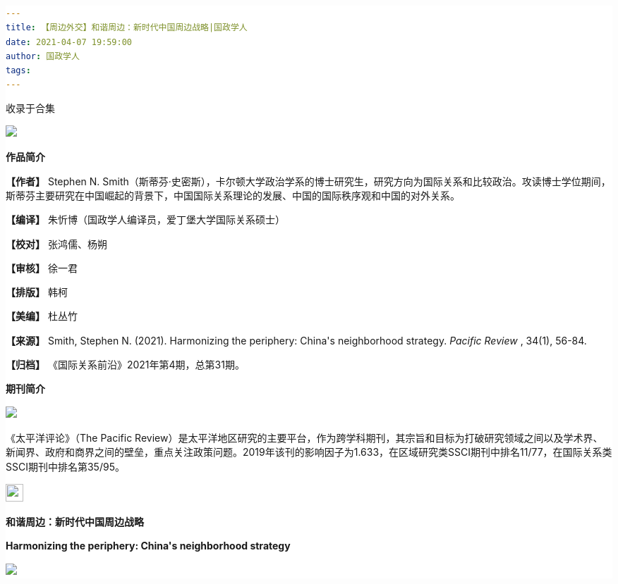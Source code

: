 ```yaml
---
title: 【周边外交】和谐周边：新时代中国周边战略|国政学人
date: 2021-04-07 19:59:00
author: 国政学人
tags: 
---
```



收录于合集

![](/images/1134/2.jpeg)

  

**作品简介**

 **【作者】** Stephen N.
Smith（斯蒂芬·史密斯），卡尔顿大学政治学系的博士研究生，研究方向为国际关系和比较政治。攻读博士学位期间，斯蒂芬主要研究在中国崛起的背景下，中国国际关系理论的发展、中国的国际秩序观和中国的对外关系。

 **【编译】** 朱忻博（国政学人编译员，爱丁堡大学国际关系硕士）

 **【校对】** 张鸿儒、杨朔

 **【审核】** 徐一君

 **【排版】** 韩柯

 **【美编】** 杜丛竹

 **【来源】** Smith, Stephen N. (2021). Harmonizing the periphery: China's
neighborhood strategy. _Pacific Review_ , 34(1), 56-84.

 **【归档】** 《国际关系前沿》2021年第4期，总第31期。

  

 **期刊简介**

  

<img src='/images/1134/3.jpeg' width='100%' />

  

《太平洋评论》（The Pacific
Review）是太平洋地区研究的主要平台，作为跨学科期刊，其宗旨和目标为打破研究领域之间以及学术界、新闻界、政府和商界之间的壁垒，重点关注政策问题。2019年该刊的影响因子为1.633，在区域研究类SSCI期刊中排名11/77，在国际关系类SSCI期刊中排名第35/95。

  

<img src='/images/1134/4.jpeg' width='25' height='25' />

 **和谐周边：新时代中国周边战略**

 **Harmonizing the periphery: China's neighborhood strategy**

  

<img src='/images/1134/5.jpeg' width='100%' />
